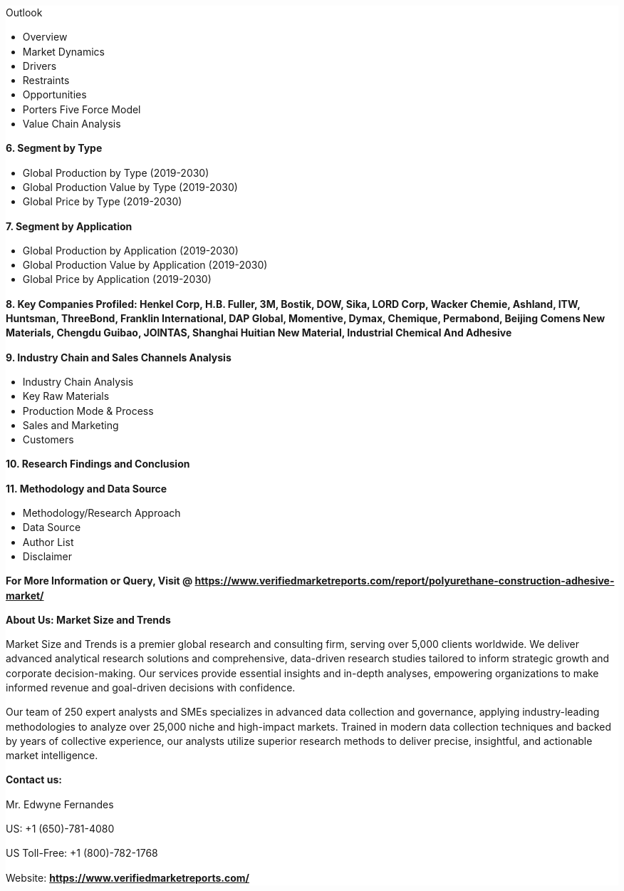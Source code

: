 Outlook</strong></p><ul><li>Overview</li><li>Market Dynamics</li><li>Drivers</li><li>Restraints</li><li>Opportunities</li><li>Porters Five Force Model</li><li>Value Chain Analysis&nbsp;</li></ul><p><strong>6. Segment by Type</strong></p><ul><li>Global Production by Type (2019-2030)</li><li>Global Production Value by Type (2019-2030)</li><li>Global Price by Type (2019-2030)</li></ul><p><strong>7. Segment by Application</strong></p><ul><li>Global Production by Application (2019-2030)</li><li>Global Production Value by Application (2019-2030)</li><li>Global Price by Application (2019-2030)</li></ul><p><strong>8. Key Companies Profiled: Henkel Corp, H.B. Fuller, 3M, Bostik, DOW, Sika, LORD Corp, Wacker Chemie, Ashland, ITW, Huntsman, ThreeBond, Franklin International, DAP Global, Momentive, Dymax, Chemique, Permabond, Beijing Comens New Materials, Chengdu Guibao, JOINTAS, Shanghai Huitian New Material, Industrial Chemical And Adhesive</strong></p><p><strong>9. Industry Chain and Sales Channels Analysis</strong></p><ul><li>Industry Chain Analysis</li><li>Key Raw Materials</li><li>Production Mode &amp; Process</li><li>Sales and Marketing</li><li>Customers</li></ul><p><strong>10. Research Findings and Conclusion</strong></p><p><strong>11. Methodology and Data Source</strong></p><ul><li>Methodology/Research Approach</li><li>Data Source</li><li>Author List</li><li>Disclaimer</li></ul></p><p><strong>For More Information or Query, Visit @ <a href="https://www.verifiedmarketreports.com/report/polyurethane-construction-adhesive-market/">https://www.verifiedmarketreports.com/report/polyurethane-construction-adhesive-market/</a></strong></p><p><strong>About Us: Market Size and Trends</strong></p><p>Market Size and Trends is a premier global research and consulting firm, serving over 5,000 clients worldwide. We deliver advanced analytical research solutions and comprehensive, data-driven research studies tailored to inform strategic growth and corporate decision-making. Our services provide essential insights and in-depth analyses, empowering organizations to make informed revenue and goal-driven decisions with confidence.</p><p>Our team of 250 expert analysts and SMEs specializes in advanced data collection and governance, applying industry-leading methodologies to analyze over 25,000 niche and high-impact markets. Trained in modern data collection techniques and backed by years of collective experience, our analysts utilize superior research methods to deliver precise, insightful, and actionable market intelligence.</p><p><strong>Contact us:</strong></p><p>Mr. Edwyne Fernandes</p><p>US: +1 (650)-781-4080</p><p>US Toll-Free: +1 (800)-782-1768</p><p>Website: <strong><a href="https://www.verifiedmarketreports.com/">https://www.verifiedmarketreports.com/</a></strong></p>
